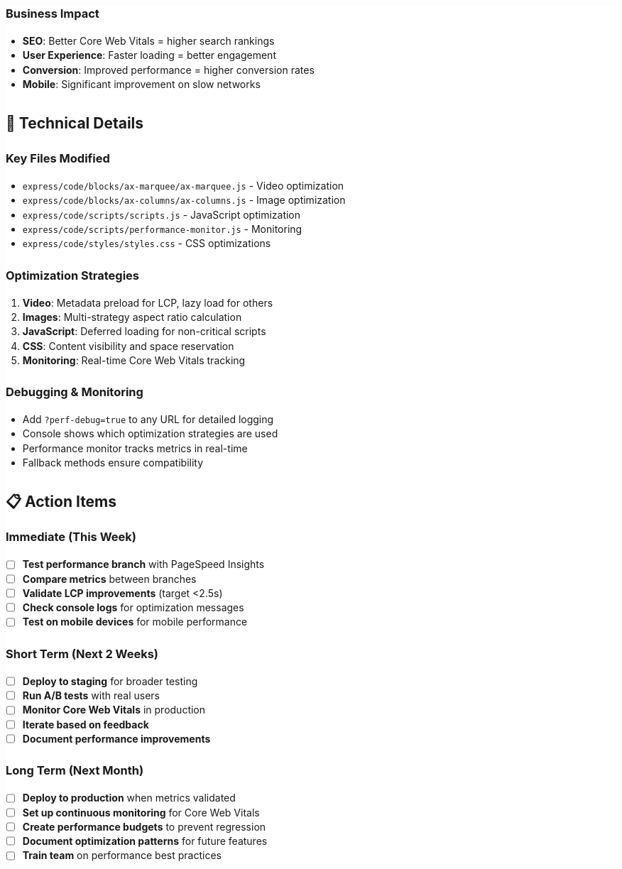 ### Business Impact
- **SEO**: Better Core Web Vitals = higher search rankings
- **User Experience**: Faster loading = better engagement
- **Conversion**: Improved performance = higher conversion rates
- **Mobile**: Significant improvement on slow networks

## 🔧 Technical Details

### Key Files Modified
- `express/code/blocks/ax-marquee/ax-marquee.js` - Video optimization
- `express/code/blocks/ax-columns/ax-columns.js` - Image optimization  
- `express/code/scripts/scripts.js` - JavaScript optimization
- `express/code/scripts/performance-monitor.js` - Monitoring
- `express/code/styles/styles.css` - CSS optimizations

### Optimization Strategies
1. **Video**: Metadata preload for LCP, lazy load for others
2. **Images**: Multi-strategy aspect ratio calculation
3. **JavaScript**: Deferred loading for non-critical scripts
4. **CSS**: Content visibility and space reservation
5. **Monitoring**: Real-time Core Web Vitals tracking

### Debugging & Monitoring
- Add `?perf-debug=true` to any URL for detailed logging
- Console shows which optimization strategies are used
- Performance monitor tracks metrics in real-time
- Fallback methods ensure compatibility

## 📋 Action Items

### Immediate (This Week)
- [ ] **Test performance branch** with PageSpeed Insights
- [ ] **Compare metrics** between branches
- [ ] **Validate LCP improvements** (target <2.5s)
- [ ] **Check console logs** for optimization messages
- [ ] **Test on mobile devices** for mobile performance

### Short Term (Next 2 Weeks)
- [ ] **Deploy to staging** for broader testing
- [ ] **Run A/B tests** with real users
- [ ] **Monitor Core Web Vitals** in production
- [ ] **Iterate based on feedback**
- [ ] **Document performance improvements**

### Long Term (Next Month)
- [ ] **Deploy to production** when metrics validated
- [ ] **Set up continuous monitoring** for Core Web Vitals
- [ ] **Create performance budgets** to prevent regression
- [ ] **Document optimization patterns** for future features
- [ ] **Train team** on performance best practices
